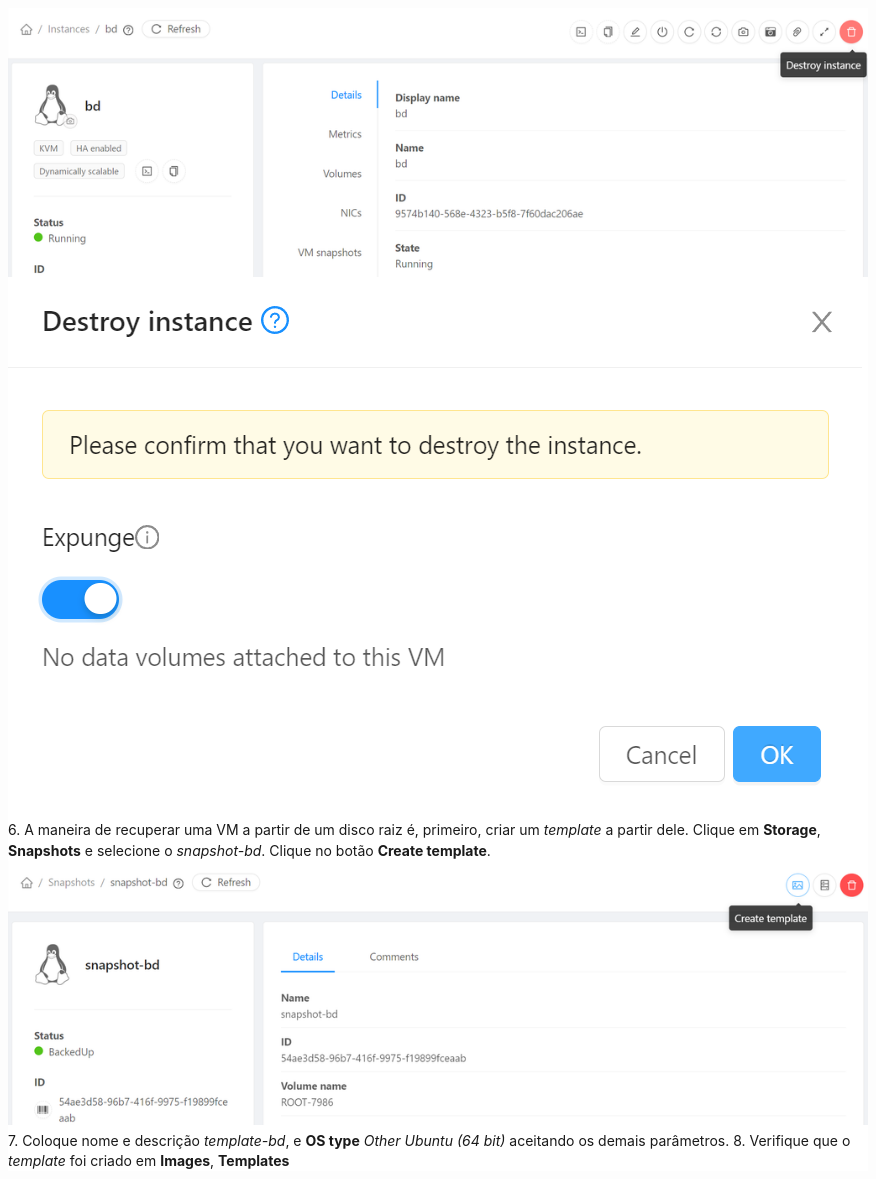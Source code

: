 ![Destroy](destroy.png)
![Expunge](expunge.png)
6. A maneira de recuperar uma VM a partir de um disco raiz é, primeiro, criar um _template_ a partir dele. Clique em __Storage__, __Snapshots__ e selecione o _snapshot-bd_. Clique no botão __Create template__.
![Template from snapshot](template-from-snapshot.png)
7. Coloque nome e descrição _template-bd_, e __OS type__ _Other Ubuntu (64 bit)_ aceitando os demais parâmetros.
8. Verifique que o _template_ foi criado em __Images__, __Templates__